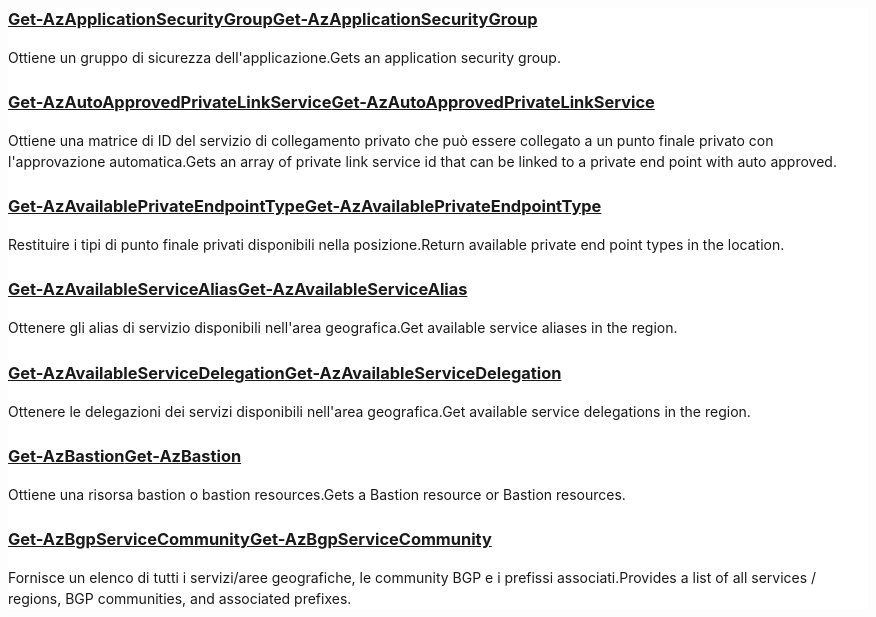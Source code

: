 ### [<span data-ttu-id="90c90-256">Get-AzApplicationSecurityGroup</span><span class="sxs-lookup"><span data-stu-id="90c90-256">Get-AzApplicationSecurityGroup</span></span>](Get-AzApplicationSecurityGroup.md)
<span data-ttu-id="90c90-257">Ottiene un gruppo di sicurezza dell'applicazione.</span><span class="sxs-lookup"><span data-stu-id="90c90-257">Gets an application security group.</span></span>

### [<span data-ttu-id="90c90-258">Get-AzAutoApprovedPrivateLinkService</span><span class="sxs-lookup"><span data-stu-id="90c90-258">Get-AzAutoApprovedPrivateLinkService</span></span>](Get-AzAutoApprovedPrivateLinkService.md)
<span data-ttu-id="90c90-259">Ottiene una matrice di ID del servizio di collegamento privato che può essere collegato a un punto finale privato con l'approvazione automatica.</span><span class="sxs-lookup"><span data-stu-id="90c90-259">Gets an array of private link service id that can be linked to a private end point with auto approved.</span></span>

### [<span data-ttu-id="90c90-260">Get-AzAvailablePrivateEndpointType</span><span class="sxs-lookup"><span data-stu-id="90c90-260">Get-AzAvailablePrivateEndpointType</span></span>](Get-AzAvailablePrivateEndpointType.md)
<span data-ttu-id="90c90-261">Restituire i tipi di punto finale privati disponibili nella posizione.</span><span class="sxs-lookup"><span data-stu-id="90c90-261">Return available private end point types in the location.</span></span>

### [<span data-ttu-id="90c90-262">Get-AzAvailableServiceAlias</span><span class="sxs-lookup"><span data-stu-id="90c90-262">Get-AzAvailableServiceAlias</span></span>](Get-AzAvailableServiceAlias.md)
<span data-ttu-id="90c90-263">Ottenere gli alias di servizio disponibili nell'area geografica.</span><span class="sxs-lookup"><span data-stu-id="90c90-263">Get available service aliases in the region.</span></span>

### [<span data-ttu-id="90c90-264">Get-AzAvailableServiceDelegation</span><span class="sxs-lookup"><span data-stu-id="90c90-264">Get-AzAvailableServiceDelegation</span></span>](Get-AzAvailableServiceDelegation.md)
<span data-ttu-id="90c90-265">Ottenere le delegazioni dei servizi disponibili nell'area geografica.</span><span class="sxs-lookup"><span data-stu-id="90c90-265">Get available service delegations in the region.</span></span>

### [<span data-ttu-id="90c90-266">Get-AzBastion</span><span class="sxs-lookup"><span data-stu-id="90c90-266">Get-AzBastion</span></span>](Get-AzBastion.md)
<span data-ttu-id="90c90-267">Ottiene una risorsa bastion o bastion resources.</span><span class="sxs-lookup"><span data-stu-id="90c90-267">Gets a Bastion resource or Bastion resources.</span></span>

### [<span data-ttu-id="90c90-268">Get-AzBgpServiceCommunity</span><span class="sxs-lookup"><span data-stu-id="90c90-268">Get-AzBgpServiceCommunity</span></span>](Get-AzBgpServiceCommunity.md)
<span data-ttu-id="90c90-269">Fornisce un elenco di tutti i servizi/aree geografiche, le community BGP e i prefissi associati.</span><span class="sxs-lookup"><span data-stu-id="90c90-269">Provides a list of all services / regions, BGP communities, and associated prefixes.</span></span>
